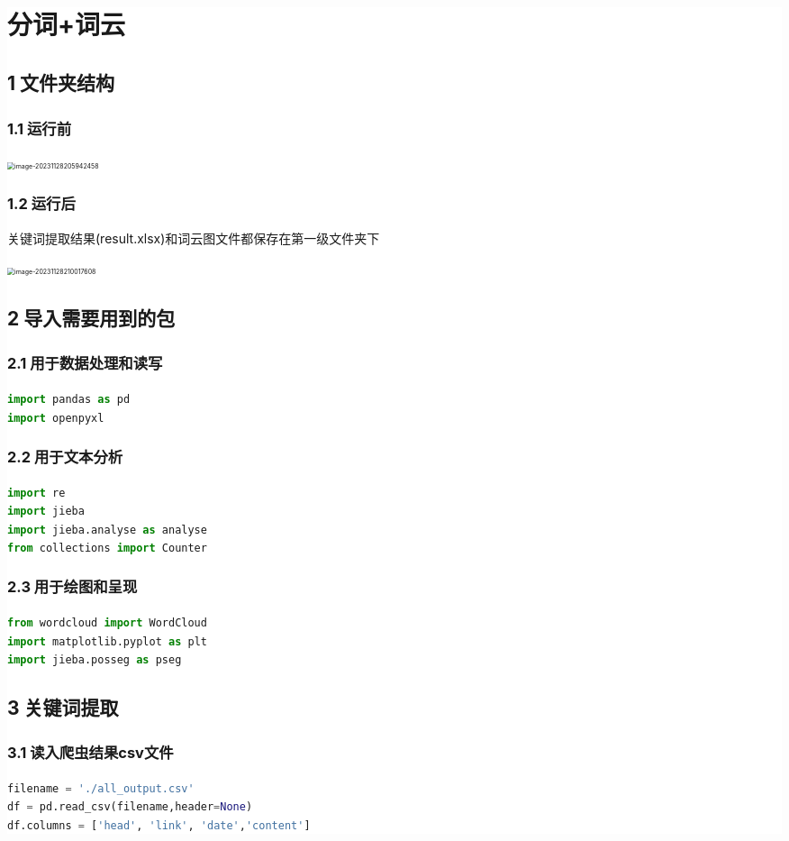 



# 分词+词云

## 1 文件夹结构

### 1.1 运行前

<img src="https://yytyyf.oss-cn-beijing.aliyuncs.com/test/202311282059508.png" alt="image-20231128205942458" style="zoom:50%;" />

### 1.2 运行后

关键词提取结果(result.xlsx)和词云图文件都保存在第一级文件夹下

<img src="https://yytyyf.oss-cn-beijing.aliyuncs.com/test/202311282100701.png" alt="image-20231128210017608" style="zoom:50%;" />



## 2 导入需要用到的包

### 2.1 用于数据处理和读写

```python
import pandas as pd
import openpyxl
```

### 2.2 用于文本分析

```python
import re
import jieba
import jieba.analyse as analyse
from collections import Counter
```

### 2.3 用于绘图和呈现

```python
from wordcloud import WordCloud
import matplotlib.pyplot as plt
import jieba.posseg as pseg
```

## 3 关键词提取

### 3.1 读入爬虫结果csv文件

```python
filename = './all_output.csv'
df = pd.read_csv(filename,header=None)
df.columns = ['head', 'link', 'date','content']
```
